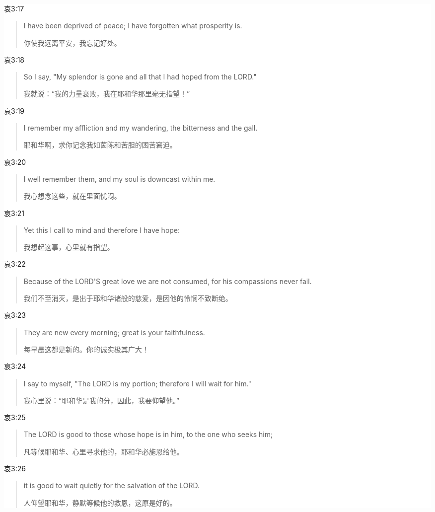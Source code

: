 
哀3:17
> I have been deprived of peace; I have forgotten what prosperity is.
>
> 你使我远离平安，我忘记好处。


哀3:18
> So I say, "My splendor is gone and all that I had hoped from the LORD."
>
> 我就说：“我的力量衰败，我在耶和华那里毫无指望！”


哀3:19
> I remember my affliction and my wandering, the bitterness and the gall.
>
> 耶和华啊，求你记念我如茵陈和苦胆的困苦窘迫。


哀3:20
> I well remember them, and my soul is downcast within me.
>
> 我心想念这些，就在里面忧闷。


哀3:21
> Yet this I call to mind and therefore I have hope:
>
> 我想起这事，心里就有指望。


哀3:22
> Because of the LORD'S great love we are not consumed, for his compassions never fail.
>
> 我们不至消灭，是出于耶和华诸般的慈爱，是因他的怜悯不致断绝。


哀3:23
> They are new every morning; great is your faithfulness.
>
> 每早晨这都是新的。你的诚实极其广大！


哀3:24
> I say to myself, "The LORD is my portion; therefore I will wait for him."
>
> 我心里说：“耶和华是我的分，因此，我要仰望他。”


哀3:25
> The LORD is good to those whose hope is in him, to the one who seeks him;
>
> 凡等候耶和华、心里寻求他的，耶和华必施恩给他。


哀3:26
> it is good to wait quietly for the salvation of the LORD.
>
> 人仰望耶和华，静默等候他的救恩，这原是好的。
